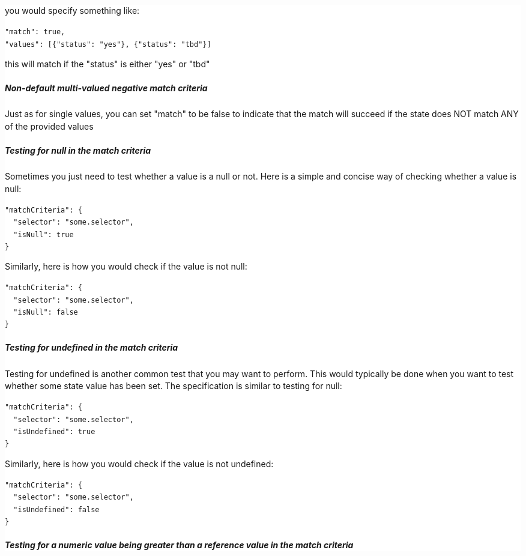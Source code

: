 you would specify something like:

```text
"match": true,
"values": [{"status": "yes"}, {"status": "tbd"}]
```

this will match if the "status" is either "yes" or "tbd"

##### Non-default multi-valued negative match criteria

Just as for single values, you can set "match" to be false to indicate that the match will succeed if the state does
NOT match ANY of the provided values

##### Testing for null in the match criteria

Sometimes you just need to test whether a value is a null or not.
Here is a simple and concise way of checking whether a value is null:

```text
"matchCriteria": {
  "selector": "some.selector",
  "isNull": true
}
```

Similarly, here is how you would check if the value is not null:

```text
"matchCriteria": {
  "selector": "some.selector",
  "isNull": false
}
```

##### Testing for undefined in the match criteria

Testing for undefined is another common test that you may want to perform.
This would typically be done when you want to test whether some state value has been set.
The specification is similar to testing for null:

```text
"matchCriteria": {
  "selector": "some.selector",
  "isUndefined": true
}
```

Similarly, here is how you would check if the value is not undefined:

```text
"matchCriteria": {
  "selector": "some.selector",
  "isUndefined": false
}
```

##### Testing for a numeric value being greater than a reference value in the match criteria
